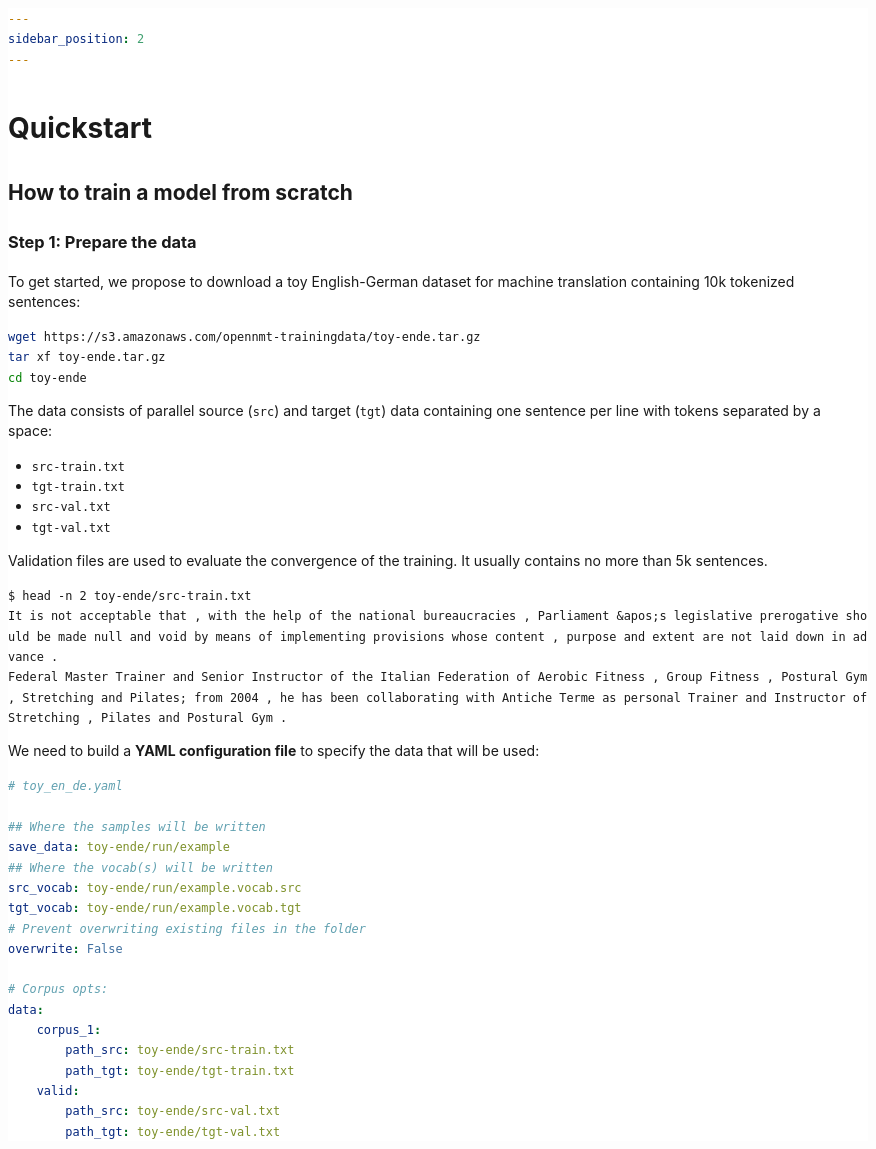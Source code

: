 ```yaml
---
sidebar_position: 2
---
```


# Quickstart

## How to train a model from scratch

### Step 1: Prepare the data

To get started, we propose to download a toy English-German dataset for machine translation containing 10k tokenized sentences:

```bash
wget https://s3.amazonaws.com/opennmt-trainingdata/toy-ende.tar.gz
tar xf toy-ende.tar.gz
cd toy-ende
```

The data consists of parallel source (`src`) and target (`tgt`) data containing one sentence per line with tokens separated by a space:

* `src-train.txt`
* `tgt-train.txt`
* `src-val.txt`
* `tgt-val.txt`

Validation files are used to evaluate the convergence of the training. It usually contains no more than 5k sentences.

```text
$ head -n 2 toy-ende/src-train.txt
It is not acceptable that , with the help of the national bureaucracies , Parliament &apos;s legislative prerogative should be made null and void by means of implementing provisions whose content , purpose and extent are not laid down in advance .
Federal Master Trainer and Senior Instructor of the Italian Federation of Aerobic Fitness , Group Fitness , Postural Gym , Stretching and Pilates; from 2004 , he has been collaborating with Antiche Terme as personal Trainer and Instructor of Stretching , Pilates and Postural Gym .
```

We need to build a **YAML configuration file** to specify the data that will be used:

```yaml
# toy_en_de.yaml

## Where the samples will be written
save_data: toy-ende/run/example
## Where the vocab(s) will be written
src_vocab: toy-ende/run/example.vocab.src
tgt_vocab: toy-ende/run/example.vocab.tgt
# Prevent overwriting existing files in the folder
overwrite: False

# Corpus opts:
data:
    corpus_1:
        path_src: toy-ende/src-train.txt
        path_tgt: toy-ende/tgt-train.txt
    valid:
        path_src: toy-ende/src-val.txt
        path_tgt: toy-ende/tgt-val.txt
```
